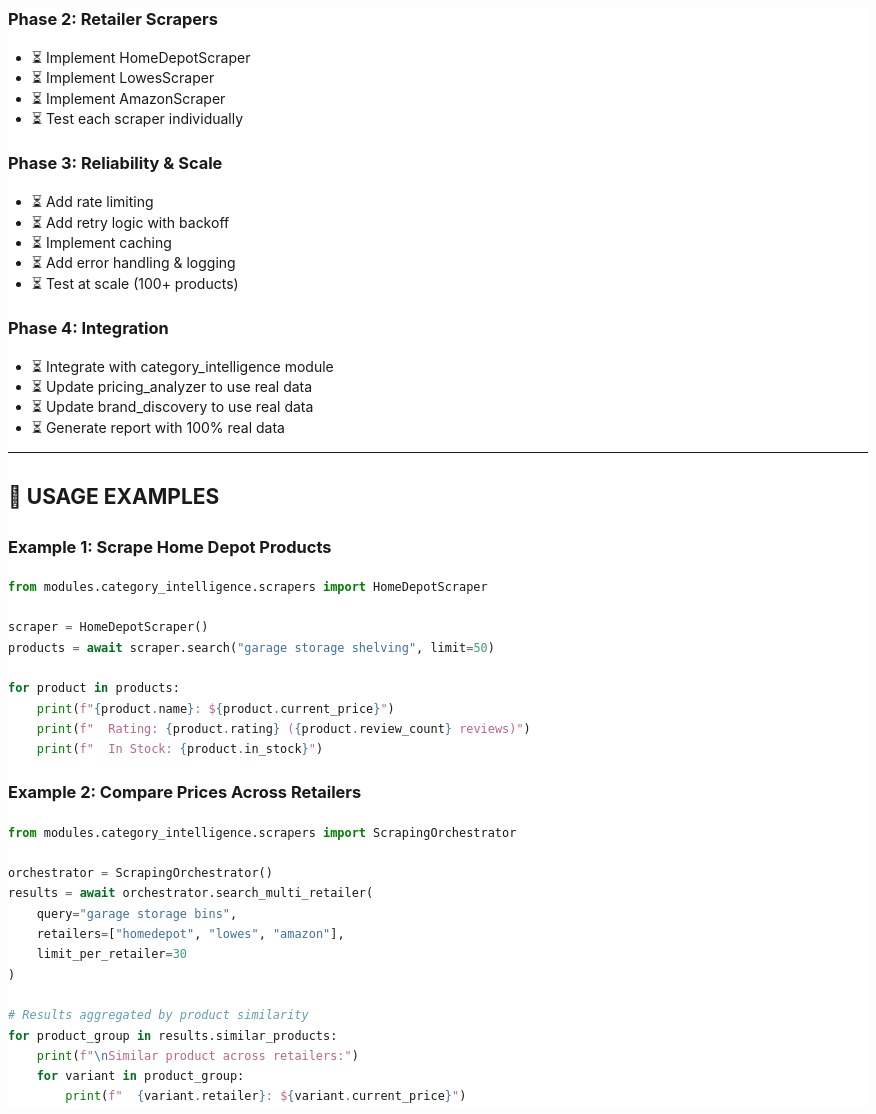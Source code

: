 ### **Phase 2: Retailer Scrapers**
- ⏳ Implement HomeDepotScraper
- ⏳ Implement LowesScraper
- ⏳ Implement AmazonScraper
- ⏳ Test each scraper individually

### **Phase 3: Reliability & Scale**
- ⏳ Add rate limiting
- ⏳ Add retry logic with backoff
- ⏳ Implement caching
- ⏳ Add error handling & logging
- ⏳ Test at scale (100+ products)

### **Phase 4: Integration**
- ⏳ Integrate with category_intelligence module
- ⏳ Update pricing_analyzer to use real data
- ⏳ Update brand_discovery to use real data
- ⏳ Generate report with 100% real data

---

## 📝 USAGE EXAMPLES

### **Example 1: Scrape Home Depot Products**
```python
from modules.category_intelligence.scrapers import HomeDepotScraper

scraper = HomeDepotScraper()
products = await scraper.search("garage storage shelving", limit=50)

for product in products:
    print(f"{product.name}: ${product.current_price}")
    print(f"  Rating: {product.rating} ({product.review_count} reviews)")
    print(f"  In Stock: {product.in_stock}")
```

### **Example 2: Compare Prices Across Retailers**
```python
from modules.category_intelligence.scrapers import ScrapingOrchestrator

orchestrator = ScrapingOrchestrator()
results = await orchestrator.search_multi_retailer(
    query="garage storage bins",
    retailers=["homedepot", "lowes", "amazon"],
    limit_per_retailer=30
)

# Results aggregated by product similarity
for product_group in results.similar_products:
    print(f"\nSimilar product across retailers:")
    for variant in product_group:
        print(f"  {variant.retailer}: ${variant.current_price}")
```
